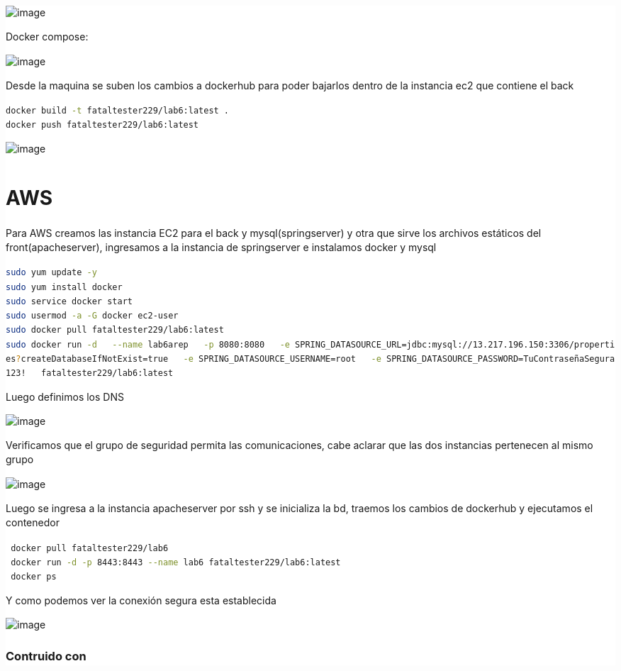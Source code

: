 <img width="864" height="350" alt="image" src="https://github.com/user-attachments/assets/cb0d3262-2c95-4e70-a22c-6e559a5812af" />

Docker compose:

<img width="822" height="661" alt="image" src="https://github.com/user-attachments/assets/a7736791-d902-4b5d-bdd6-f5312d3921fd" />


Desde la maquina se suben los cambios a dockerhub para poder bajarlos dentro de la instancia ec2 que contiene el back

```bash
docker build -t fataltester229/lab6:latest .
docker push fataltester229/lab6:latest  
```
<img width="1104" height="755" alt="image" src="https://github.com/user-attachments/assets/4d4a9d71-264a-4c18-aba0-1d0839993f61" />


# AWS
Para AWS creamos las instancia EC2 para el back y mysql(springserver) y otra que sirve los archivos estáticos del front(apacheserver), ingresamos a la instancia de springserver e instalamos docker y mysql

```bash
sudo yum update -y
sudo yum install docker
sudo service docker start
sudo usermod -a -G docker ec2-user
sudo docker pull fataltester229/lab6:latest 
sudo docker run -d   --name lab6arep   -p 8080:8080   -e SPRING_DATASOURCE_URL=jdbc:mysql://13.217.196.150:3306/properties?createDatabaseIfNotExist=true   -e SPRING_DATASOURCE_USERNAME=root   -e SPRING_DATASOURCE_PASSWORD=TuContraseñaSegura123!   fataltester229/lab6:latest
```
Luego definimos los DNS

<img width="1259" height="441" alt="image" src="https://github.com/user-attachments/assets/9069fe4f-cc02-498a-b45c-190f9103a46b" />

Verificamos que el grupo de seguridad permita las comunicaciones, cabe aclarar que las dos instancias pertenecen al mismo grupo

<img width="1126" height="398" alt="image" src="https://github.com/user-attachments/assets/54313a5e-956f-470d-a658-7078b8c17d0f" />

Luego se ingresa a la instancia apacheserver por ssh y se inicializa la bd, traemos los cambios de dockerhub y ejecutamos el contenedor
```bash
 docker pull fataltester229/lab6
 docker run -d -p 8443:8443 --name lab6 fataltester229/lab6:latest
 docker ps
```
Y como podemos ver la conexión segura esta establecida

<img width="583" height="233" alt="image" src="https://github.com/user-attachments/assets/182db267-b3e0-4854-9e5f-801a00dd3e2a" />


### Contruido con
